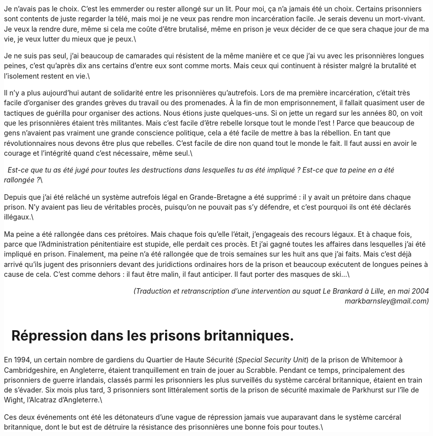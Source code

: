 Je n’avais pas le choix. C’est les emmerder ou rester allongé sur un lit. Pour moi, ça n’a jamais été un choix. Certains prisonniers sont contents de juste regarder la télé, mais moi je ne veux pas rendre mon incarcération facile. Je serais devenu un mort-vivant. Je veux la rendre dure, même si cela me coûte d’être brutalisé, même en prison je veux décider de ce que sera chaque jour de ma vie, je veux lutter du mieux que je peux.\

Je ne suis pas seul, j’ai beaucoup de camarades qui résistent de la même manière et ce que j’ai vu avec les prisonnières longues peines, c’est qu’après dix ans certains d’entre eux sont comme morts. Mais ceux qui continuent à résister malgré la brutalité et l’isolement restent en vie.\

Il n’y a plus aujourd’hui autant de solidarité entre les prisonnières qu’autrefois. Lors de ma première incarcération, c’était très facile d’organiser des grandes grèves du travail ou des promenades. À la fin de mon emprisonnement, il fallait quasiment user de tactiques de guérilla pour organiser des actions. Nous étions juste quelques-uns. Si on jette un regard sur les années&nbsp;80, on voit que les prisonnières étaient très militantes. Mais c’est facile d’être rebelle lorsque tout le monde l’est&nbsp;! Parce que beaucoup de gens n’avaient pas vraiment une grande conscience politique, cela a été facile de mettre à bas la rébellion. En tant que révolutionnaires nous devons être plus que rebelles. C’est facile de dire non quand tout le monde le fait. Il faut aussi en avoir le courage et l’intégrité quand c’est nécessaire, même seul.\

<i class="fas fa-question-circle fa-sm" style="padding-right:7.5px"></i>*Est-ce que tu as été jugé pour toutes les destructions dans lesquelles tu as été impliqué&nbsp;? Est-ce que ta peine en a été rallongée&nbsp;?*\

Depuis que j’ai été relâché un système autrefois légal en Grande-Bretagne a été supprimé&nbsp;:&nbsp;il y avait un prétoire dans chaque prison. N’y avaient pas lieu de véritables procès, puisqu’on ne pouvait pas s’y défendre, et c’est pourquoi ils ont été déclarés illégaux.\

Ma peine a été rallongée dans ces prétoires. Mais chaque fois qu’elle l’était, j’engageais des recours légaux. Et à chaque fois, parce que l’Administration pénitentiaire est stupide, elle perdait ces procès. Et j’ai gagné toutes les affaires dans lesquelles j’ai été impliqué en prison. Finalement, ma peine n’a été rallongée que de trois semaines sur les huit ans que j’ai faits. Mais c’est déjà arrivé qu’ils jugent des prisonniers devant des juridictions ordinaires hors de la prison et beaucoup exécutent de longues peines à cause de cela. C’est comme dehors&nbsp;:&nbsp;il faut être malin, il faut anticiper. Il faut porter des masques de ski…\

<p style="text-align:right; font-style:italic">(Traduction et retranscription d’une intervention au squat Le Brankard à Lille, en mai 2004<br />
  markbarnsley@mail.com)</p>

# <i class="far fa-bookmark" aria-hidden="true" style="padding-right:15px"></i>Répression dans les prisons britanniques.
En 1994, un certain nombre de gardiens du Quartier de Haute Sécurité (*Special Security Unit*) de la prison de Whitemoor à Cambridgeshire, en Angleterre, étaient tranquillement en train de jouer au Scrabble. Pendant ce temps, principalement des prisonniers de guerre irlandais, classés parmi les prisonniers les plus surveillés du système carcéral britannique, étaient en train de s’évader. Six mois plus tard, 3 prisonniers sont littéralement sortis de la prison de sécurité maximale de Parkhurst sur l’île de Wight, l’Alcatraz d’Angleterre.\

Ces deux événements ont été les détonateurs d’une vague de répression jamais vue auparavant dans le système carcéral britannique, dont le but est de détruire la résistance des prisonnières une bonne fois pour toutes.\

